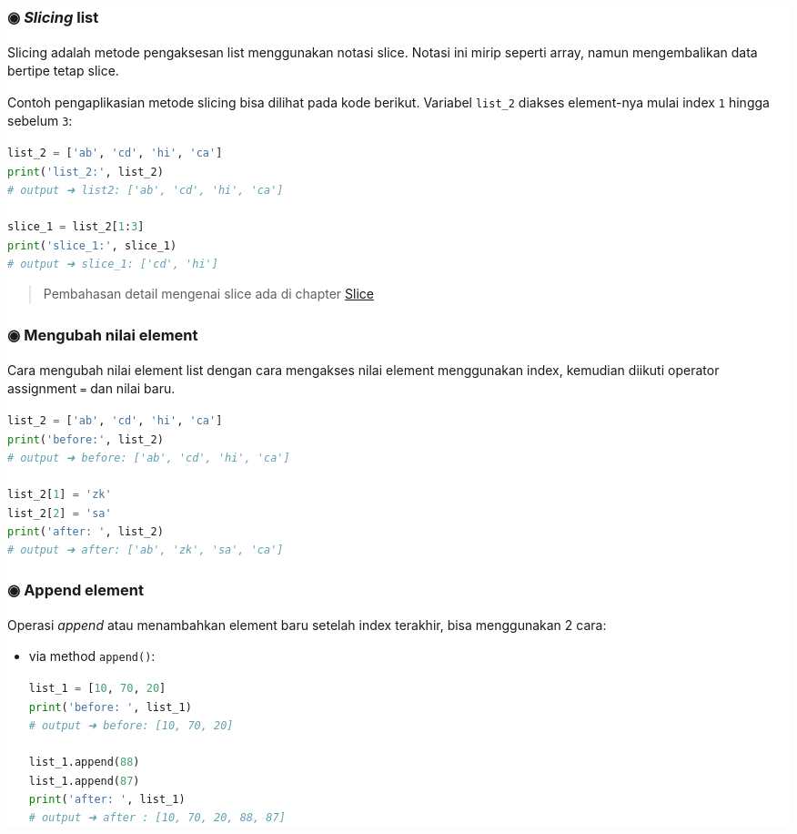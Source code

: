### ◉ *Slicing* list

Slicing adalah metode pengaksesan list menggunakan notasi slice. Notasi ini mirip seperti array, namun mengembalikan data bertipe tetap slice.

Contoh pengaplikasian metode slicing bisa dilihat pada kode berikut. Variabel `list_2` diakses element-nya mulai index `1` hingga sebelum `3`:   

```python
list_2 = ['ab', 'cd', 'hi', 'ca']
print('list_2:', list_2)
# output ➜ list2: ['ab', 'cd', 'hi', 'ca']

slice_1 = list_2[1:3]
print('slice_1:', slice_1)
# output ➜ slice_1: ['cd', 'hi']
```

> Pembahasan detail mengenai slice ada di chapter [Slice](/basic/slice)

### ◉ Mengubah nilai element

Cara mengubah nilai element list dengan cara mengakses nilai element menggunakan index, kemudian diikuti operator assignment `=` dan nilai baru.

```python
list_2 = ['ab', 'cd', 'hi', 'ca']
print('before:', list_2)
# output ➜ before: ['ab', 'cd', 'hi', 'ca']

list_2[1] = 'zk'
list_2[2] = 'sa'
print('after: ', list_2)
# output ➜ after: ['ab', 'zk', 'sa', 'ca']
```

### ◉ Append element

Operasi *append* atau menambahkan element baru setelah index terakhir, bisa menggunakan 2 cara:

- via method `append()`:

    ```python
    list_1 = [10, 70, 20]
    print('before: ', list_1)
    # output ➜ before: [10, 70, 20]

    list_1.append(88)
    list_1.append(87)
    print('after: ', list_1)
    # output ➜ after : [10, 70, 20, 88, 87]
    ```
